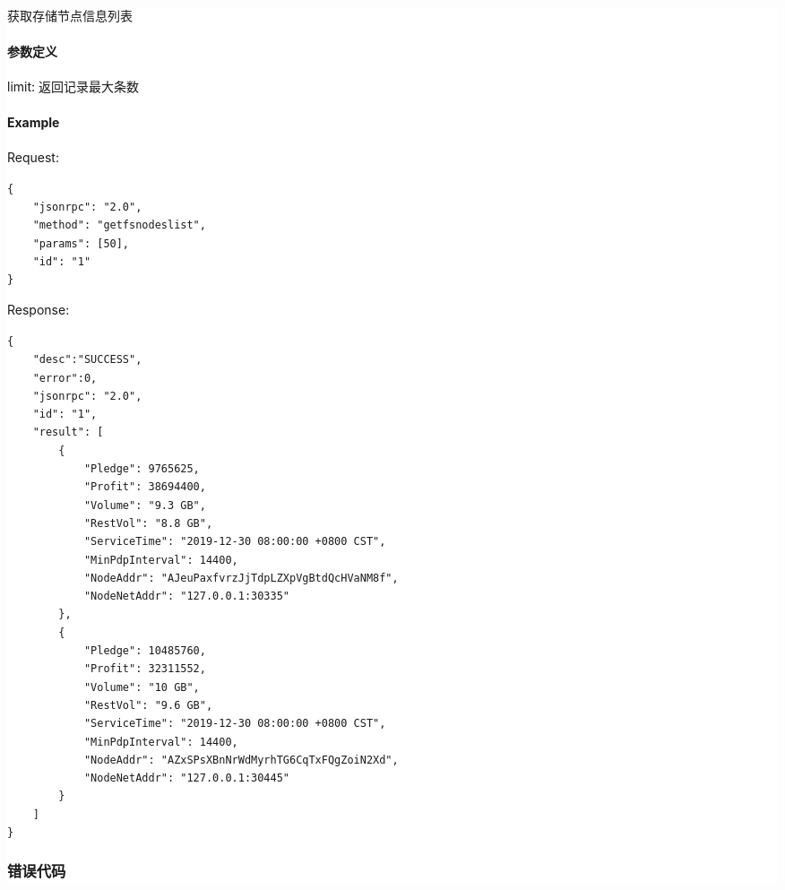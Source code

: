 获取存储节点信息列表

#### 参数定义

limit: 返回记录最大条数

#### Example

Request:

```
{
    "jsonrpc": "2.0",
    "method": "getfsnodeslist",
    "params": [50],
    "id": "1"
}
```

Response:

```
{
    "desc":"SUCCESS",
    "error":0,
    "jsonrpc": "2.0",
    "id": "1",
    "result": [
        {
            "Pledge": 9765625,
            "Profit": 38694400,
            "Volume": "9.3 GB",
            "RestVol": "8.8 GB",
            "ServiceTime": "2019-12-30 08:00:00 +0800 CST",
            "MinPdpInterval": 14400,
            "NodeAddr": "AJeuPaxfvrzJjTdpLZXpVgBtdQcHVaNM8f",
            "NodeNetAddr": "127.0.0.1:30335"
        },
        {
            "Pledge": 10485760,
            "Profit": 32311552,
            "Volume": "10 GB",
            "RestVol": "9.6 GB",
            "ServiceTime": "2019-12-30 08:00:00 +0800 CST",
            "MinPdpInterval": 14400,
            "NodeAddr": "AZxSPsXBnNrWdMyrhTG6CqTxFQgZoiN2Xd",
            "NodeNetAddr": "127.0.0.1:30445"
        }
    ]
}
```

### 错误代码
